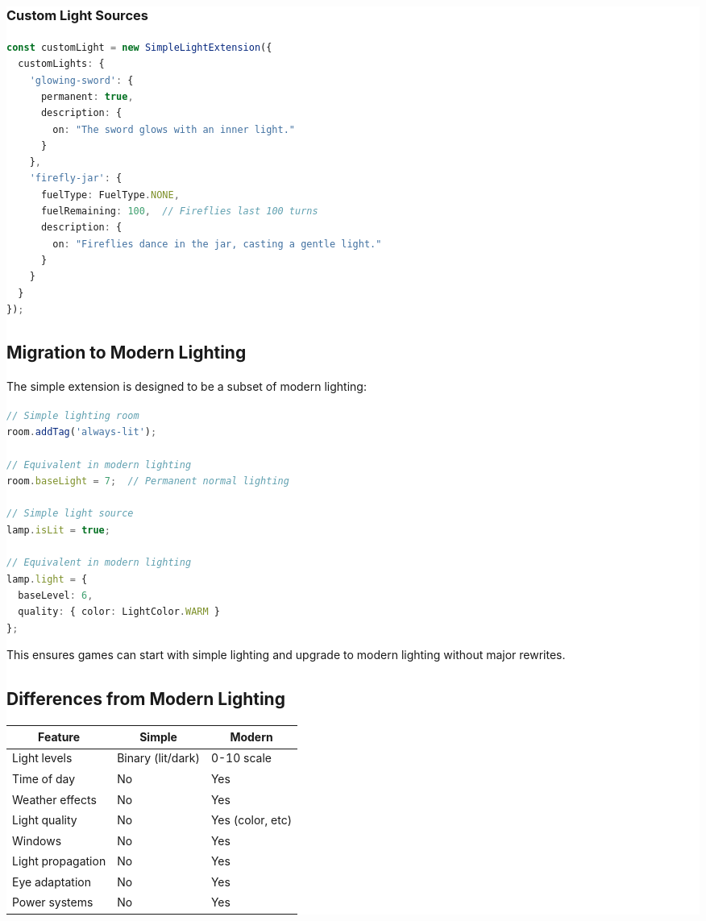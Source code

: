 ### Custom Light Sources
```typescript
const customLight = new SimpleLightExtension({
  customLights: {
    'glowing-sword': {
      permanent: true,
      description: {
        on: "The sword glows with an inner light."
      }
    },
    'firefly-jar': {
      fuelType: FuelType.NONE,
      fuelRemaining: 100,  // Fireflies last 100 turns
      description: {
        on: "Fireflies dance in the jar, casting a gentle light."
      }
    }
  }
});
```

## Migration to Modern Lighting

The simple extension is designed to be a subset of modern lighting:

```typescript
// Simple lighting room
room.addTag('always-lit');

// Equivalent in modern lighting  
room.baseLight = 7;  // Permanent normal lighting

// Simple light source
lamp.isLit = true;

// Equivalent in modern lighting
lamp.light = {
  baseLevel: 6,
  quality: { color: LightColor.WARM }
};
```

This ensures games can start with simple lighting and upgrade to modern lighting without major rewrites.

## Differences from Modern Lighting

| Feature | Simple | Modern |
|---------|---------|---------|
| Light levels | Binary (lit/dark) | 0-10 scale |
| Time of day | No | Yes |
| Weather effects | No | Yes |
| Light quality | No | Yes (color, etc) |
| Windows | No | Yes |
| Light propagation | No | Yes |
| Eye adaptation | No | Yes |
| Power systems | No | Yes |

